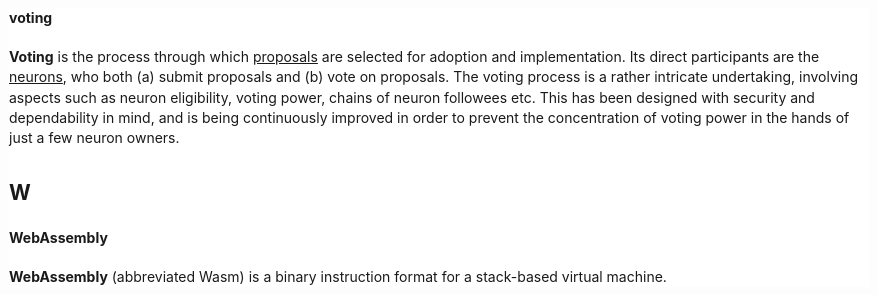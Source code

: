 #### voting

**Voting** is the process through which
[proposals](#proposal) are selected for adoption and
implementation. Its direct participants are the
[neurons](#neuron), who both (a) submit proposals and (b)
vote on proposals. The voting process is a rather intricate undertaking,
involving aspects such as neuron eligibility, voting power, chains of
neuron followees etc. This has been designed with security and
dependability in mind, and is being continuously improved in order to
prevent the concentration of voting power in the hands of just a few
neuron owners.

## W

#### WebAssembly

**WebAssembly** (abbreviated Wasm) is a binary instruction format for a
stack-based virtual machine.
